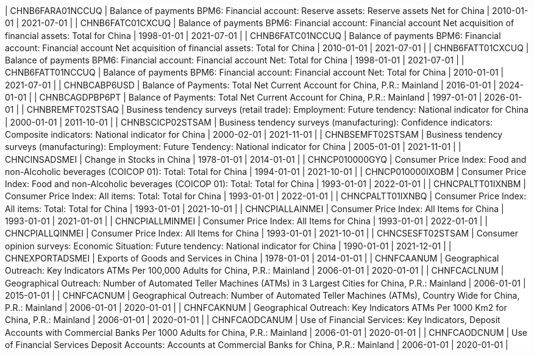 | CHNB6FARA01NCCUQ    | Balance of payments BPM6: Financial account: Reserve assets: Reserve assets Net for China                                                                       | 2010-01-01          | 2021-07-01        |
| CHNB6FATC01CXCUQ    | Balance of payments BPM6: Financial account: Financial account Net acquisition of financial assets: Total for China                                             | 1998-01-01          | 2021-07-01        |
| CHNB6FATC01NCCUQ    | Balance of payments BPM6: Financial account: Financial account Net acquisition of financial assets: Total for China                                             | 2010-01-01          | 2021-07-01        |
| CHNB6FATT01CXCUQ    | Balance of payments BPM6: Financial account: Financial account Net: Total for China                                                                             | 1998-01-01          | 2021-07-01        |
| CHNB6FATT01NCCUQ    | Balance of payments BPM6: Financial account: Financial account Net: Total for China                                                                             | 2010-01-01          | 2021-07-01        |
| CHNBCABP6USD        | Balance of Payments: Total Net Current Account for China, P.R.: Mainland                                                                                        | 2016-01-01          | 2024-01-01        |
| CHNBCAGDPBP6PT      | Balance of Payments: Total Net Current Account for China, P.R.: Mainland                                                                                        | 1997-01-01          | 2026-01-01        |
| CHNBREMFT02STSAQ    | Business tendency surveys (retail trade): Employment: Future tendency: National indicator for China                                                             | 2000-01-01          | 2011-10-01        |
| CHNBSCICP02STSAM    | Business tendency surveys (manufacturing): Confidence indicators: Composite indicators: National indicator for China                                            | 2000-02-01          | 2021-11-01        |
| CHNBSEMFT02STSAM    | Business tendency surveys (manufacturing): Employment: Future Tendency: National indicator for China                                                            | 2005-01-01          | 2021-11-01        |
| CHNCINSADSMEI       | Change in Stocks in China                                                                                                                                       | 1978-01-01          | 2014-01-01        |
| CHNCP010000GYQ      | Consumer Price Index: Food and non-Alcoholic beverages (COICOP 01): Total: Total for China                                                                      | 1994-01-01          | 2021-10-01        |
| CHNCP010000IXOBM    | Consumer Price Index: Food and non-Alcoholic beverages (COICOP 01): Total: Total for China                                                                      | 1993-01-01          | 2022-01-01        |
| CHNCPALTT01IXNBM    | Consumer Price Index: All items: Total: Total for China                                                                                                         | 1993-01-01          | 2022-01-01        |
| CHNCPALTT01IXNBQ    | Consumer Price Index: All items: Total: Total for China                                                                                                         | 1993-01-01          | 2021-10-01        |
| CHNCPIALLAINMEI     | Consumer Price Index: All Items for China                                                                                                                       | 1993-01-01          | 2021-01-01        |
| CHNCPIALLMINMEI     | Consumer Price Index: All Items for China                                                                                                                       | 1993-01-01          | 2022-01-01        |
| CHNCPIALLQINMEI     | Consumer Price Index: All Items for China                                                                                                                       | 1993-01-01          | 2021-10-01        |
| CHNCSESFT02STSAM    | Consumer opinion surveys: Economic Situation: Future tendency: National indicator for China                                                                     | 1990-01-01          | 2021-12-01        |
| CHNEXPORTADSMEI     | Exports of Goods and Services in China                                                                                                                          | 1978-01-01          | 2014-01-01        |
| CHNFCAANUM          | Geographical Outreach: Key Indicators ATMs Per 100,000 Adults for China, P.R.: Mainland                                                                         | 2006-01-01          | 2020-01-01        |
| CHNFCACLNUM         | Geographical Outreach: Number of Automated Teller Machines (ATMs) in 3 Largest Cities for China, P.R.: Mainland                                                 | 2006-01-01          | 2015-01-01        |
| CHNFCACNUM          | Geographical Outreach: Number of Automated Teller Machines (ATMs), Country Wide for China, P.R.: Mainland                                                       | 2006-01-01          | 2020-01-01        |
| CHNFCAKNUM          | Geographical Outreach: Key Indicators ATMs Per 1000 Km2 for China, P.R.: Mainland                                                                               | 2006-01-01          | 2020-01-01        |
| CHNFCAODCANUM       | Use of Financial Services: Key Indicators, Deposit Accounts with Commercial Banks Per 1000 Adults for China, P.R.: Mainland                                     | 2006-01-01          | 2020-01-01        |
| CHNFCAODCNUM        | Use of Financial Services Deposit Accounts: Accounts at Commercial Banks for China, P.R.: Mainland                                                              | 2006-01-01          | 2020-01-01        |